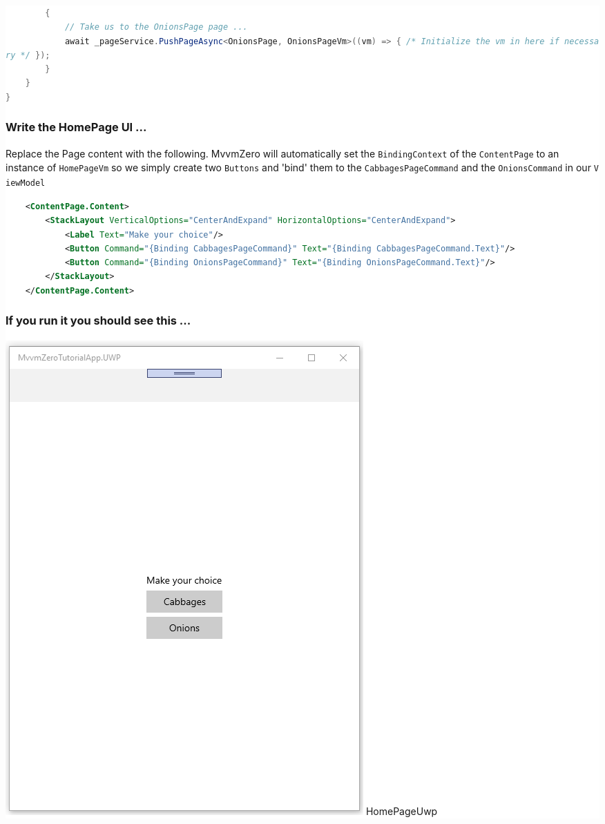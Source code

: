 ```csharp
        {
            // Take us to the OnionsPage page ...
            await _pageService.PushPageAsync<OnionsPage, OnionsPageVm>((vm) => { /* Initialize the vm in here if necessary */ });
        }
    }
}
```

### Write the HomePage UI ...
Replace the Page content with the following. MvvmZero will automatically set the `BindingContext` of the 
`ContentPage` to an instance of `HomePageVm` so we simply create two `Buttons` and 'bind' them to the `CabbagesPageCommand` and the `OnionsCommand` in our `ViewModel`  
```xml
    <ContentPage.Content>
        <StackLayout VerticalOptions="CenterAndExpand" HorizontalOptions="CenterAndExpand">
            <Label Text="Make your choice"/>
            <Button Command="{Binding CabbagesPageCommand}" Text="{Binding CabbagesPageCommand.Text}"/>
            <Button Command="{Binding OnionsPageCommand}" Text="{Binding OnionsPageCommand.Text}"/>
        </StackLayout>
    </ContentPage.Content>
```
### If you run it you should see this ...
![Image of the completed HomePage running on UWP](https://github.com/Keflon/MvvmZeroTutorialApp/raw/master/Images/HomePageUwp.png "Home Page running on UWP")
HomePageUwp
